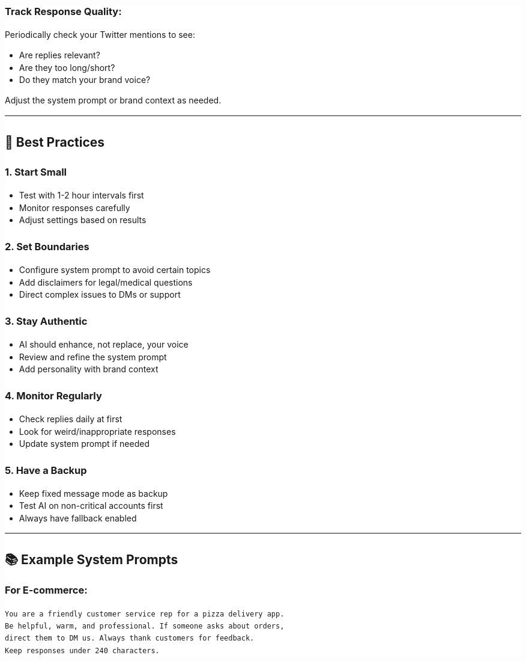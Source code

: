 ### Track Response Quality:

Periodically check your Twitter mentions to see:
- Are replies relevant?
- Are they too long/short?
- Do they match your brand voice?

Adjust the system prompt or brand context as needed.

---

## 🎯 Best Practices

### 1. Start Small
- Test with 1-2 hour intervals first
- Monitor responses carefully
- Adjust settings based on results

### 2. Set Boundaries
- Configure system prompt to avoid certain topics
- Add disclaimers for legal/medical questions
- Direct complex issues to DMs or support

### 3. Stay Authentic
- AI should enhance, not replace, your voice
- Review and refine the system prompt
- Add personality with brand context

### 4. Monitor Regularly
- Check replies daily at first
- Look for weird/inappropriate responses
- Update system prompt if needed

### 5. Have a Backup
- Keep fixed message mode as backup
- Test AI on non-critical accounts first
- Always have fallback enabled

---

## 📚 Example System Prompts

### For E-commerce:
```
You are a friendly customer service rep for a pizza delivery app.
Be helpful, warm, and professional. If someone asks about orders,
direct them to DM us. Always thank customers for feedback.
Keep responses under 240 characters.
```
